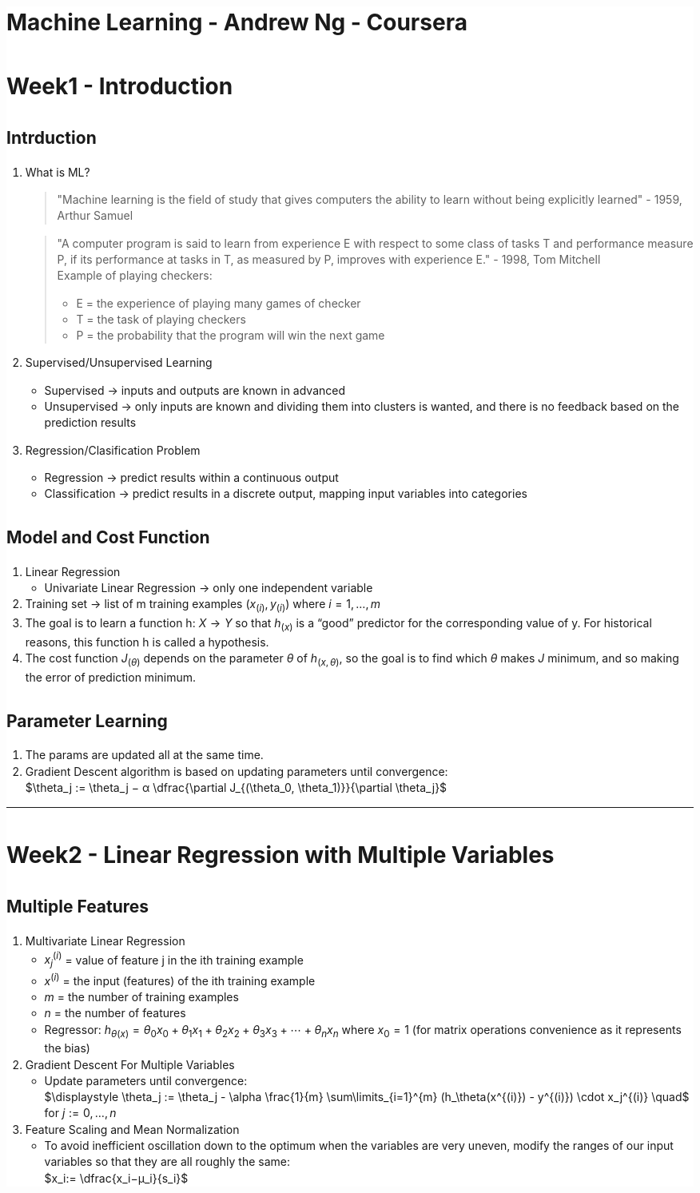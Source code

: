 # Machine Learning - Andrew Ng - Coursera
# Week1 - Introduction
## Intrduction
1. What is ML?
    > "Machine learning is the field of study that gives computers the ability to learn without being explicitly learned" - 1959, Arthur Samuel

    > "A computer program is said to learn from experience E with respect to some class of tasks T and performance measure P, if its performance at tasks in T, as measured by P, improves with experience E." - 1998, Tom Mitchell  
    > Example of playing checkers:
    > * E = the experience of playing many games of checker
    > * T = the task of playing checkers
    > * P = the probability that the program will win the next game
2. Supervised/Unsupervised Learning
    * Supervised $\to$ inputs and outputs are known in advanced
    * Unsupervised $\to$ only inputs are known and dividing them into clusters is wanted, and there is no feedback based on the prediction results
3. Regression/Clasification Problem
    * Regression $\to$ predict results within a continuous output
    * Classification $\to$ predict results in a discrete output, mapping input variables into categories

## Model and Cost Function
1. Linear Regression
    * Univariate Linear Regression $\to$ only one independent variable
2. Training set $\to$ list of m training examples $(x_{(i)}, y_{(i)})$ where $i=1,\dots,m$
3. The goal is to learn a function h: $X \to Y$ so that $h_{(x)}$ is a “good” predictor for the corresponding value of y. For historical reasons, this function h is called a hypothesis.
4. The cost function $J_{(\theta)}$ depends on the parameter $\theta$ of $h_{(x, \theta)}$, so the goal is to find which $\theta$ makes $J$ minimum, and so making the error of prediction minimum.

## Parameter Learning
1. The params are updated all at the same time.
2. Gradient Descent algorithm is based on updating parameters until convergence:  
    $\theta_j := \theta_j − α \dfrac{\partial J_{(\theta_0, \theta_1)}}{\partial \theta_j}$


---
# Week2 - Linear Regression with Multiple Variables
## Multiple Features
1. Multivariate Linear Regression
    * $x_j^{(i)}$ = value of feature j in the ith training example
    * $x^{(i)}$ = the input (features) of the ith training example
    * $m$ = the number of training examples
    * $n$ = the number of features
    * Regressor: $h_{\theta(x)} = \theta_0 x_0 + \theta_1 x_1 + \theta_2 x_2 + \theta_3 x_3 + ⋯ + \theta_n x_n$ where $x_0=1$ (for matrix operations convenience as it represents the bias)
1. Gradient Descent For Multiple Variables
    * Update parameters until convergence:  
    $\displaystyle \theta_j := \theta_j - \alpha \frac{1}{m} \sum\limits_{i=1}^{m} (h_\theta(x^{(i)}) - y^{(i)}) \cdot x_j^{(i)} \quad$ for $j := 0, \dots, n$
2. Feature Scaling and Mean Normalization
    * To avoid inefficient oscillation down to the optimum when the variables are very uneven, modify the ranges of our input variables so that they are all roughly the same:  
    $x_i:=​ \dfrac{x_i​−μ_i}{s_i}​​$  
